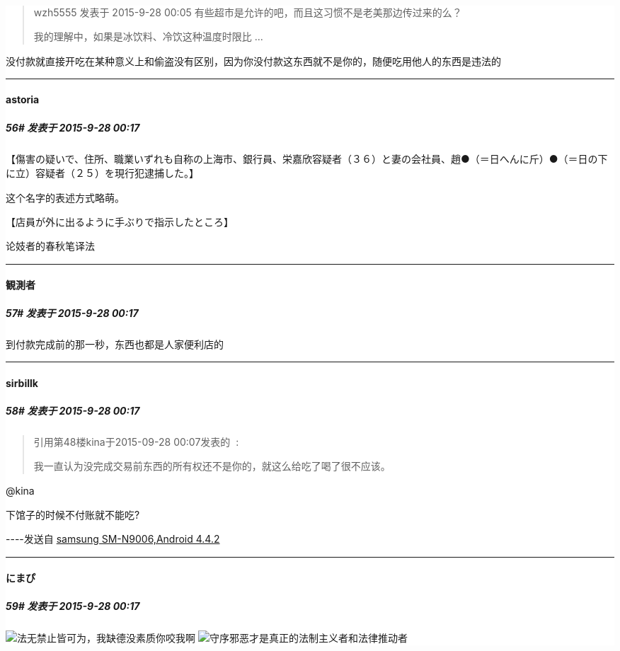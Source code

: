 
<blockquote>wzh5555 发表于 2015-9-28 00:05
有些超市是允许的吧，而且这习惯不是老美那边传过来的么？

我的理解中，如果是冰饮料、冷饮这种温度时限比 ...</blockquote>
没付款就直接开吃在某种意义上和偷盗没有区别，因为你没付款这东西就不是你的，随便吃用他人的东西是违法的


-----

####  astoria  
##### 56#       发表于 2015-9-28 00:17


【傷害の疑いで、住所、職業いずれも自称の上海市、銀行員、栄嘉欣容疑者（３６）と妻の会社員、趙●（＝日へんに斤）●（＝日の下に立）容疑者（２５）を現行犯逮捕した。】


这个名字的表述方式略萌。


【店員が外に出るように手ぶりで指示したところ】

论妓者的春秋笔译法


-----

####  観測者  
##### 57#       发表于 2015-9-28 00:17


到付款完成前的那一秒，东西也都是人家便利店的


-----

####  sirbillk  
##### 58#       发表于 2015-9-28 00:17


<blockquote>引用第48楼kina于2015-09-28 00:07发表的  :

我一直认为没完成交易前东西的所有权还不是你的，就这么给吃了喝了很不应该。</blockquote>
@kina

下馆子的时候不付账就不能吃?


----发送自 [samsung SM-N9006,Android 4.4.2](http://stage1.5j4m.com/?1.17) 


-----

####  にまぴ  
##### 59#       发表于 2015-9-28 00:17


<img src="https://static.saraba1st.com/image/smiley/face/191.gif" referrerpolicy="no-referrer">法无禁止皆可为，我缺德没素质你咬我啊
<img src="https://static.saraba1st.com/image/smiley/face/191.gif" referrerpolicy="no-referrer">守序邪恶才是真正的法制主义者和法律推动者

